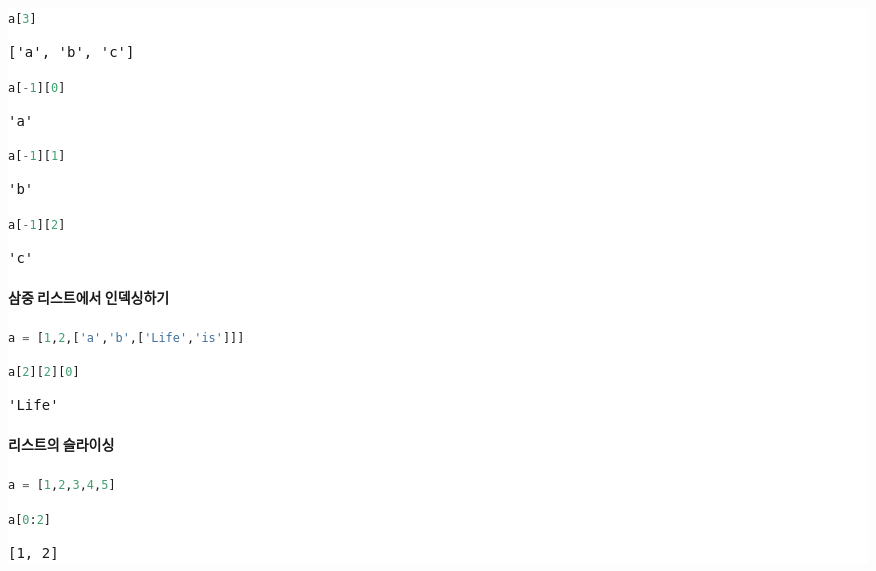 ```python
a[3]
```

<pre>
['a', 'b', 'c']
</pre>

```python
a[-1][0]
```

<pre>
'a'
</pre>

```python
a[-1][1]
```

<pre>
'b'
</pre>

```python
a[-1][2]
```

<pre>
'c'
</pre>
#### 삼중 리스트에서 인덱싱하기



```python
a = [1,2,['a','b',['Life','is']]]
```


```python
a[2][2][0]
```

<pre>
'Life'
</pre>
#### 리스트의 슬라이싱



```python
a = [1,2,3,4,5]
```


```python
a[0:2]
```

<pre>
[1, 2]
</pre>
